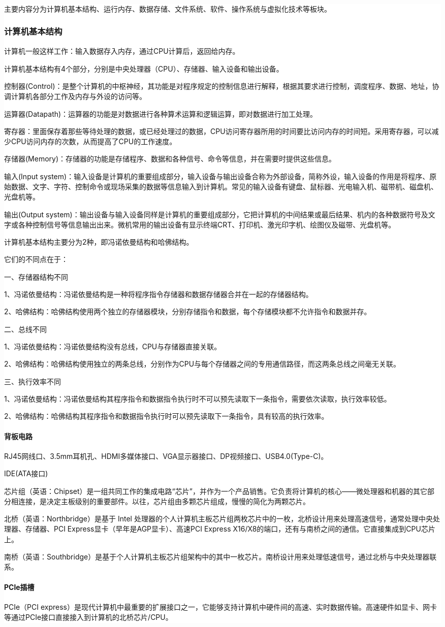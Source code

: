 
主要内容分为计算机基本结构、运行内存、数据存储、文件系统、软件、操作系统与虚拟化技术等板块。

### 计算机基本结构

计算机一般这样工作：输入数据存入内存，通过CPU计算后，返回给内存。

计算机基本结构有4个部分，分别是中央处理器（CPU）、存储器、输入设备和输出设备。

控制器(Control)：是整个计算机的中枢神经，其功能是对程序规定的控制信息进行解释，根据其要求进行控制，调度程序、数据、地址，协调计算机各部分工作及内存与外设的访问等。

运算器(Datapath)：运算器的功能是对数据进行各种算术运算和逻辑运算，即对数据进行加工处理。

寄存器：里面保存着那些等待处理的数据，或已经处理过的数据，CPU访问寄存器所用的时间要比访问内存的时间短。采用寄存器，可以减少CPU访问内存的次数，从而提高了CPU的工作速度。

存储器(Memory)：存储器的功能是存储程序、数据和各种信号、命令等信息，并在需要时提供这些信息。

输入(Input system)：输入设备是计算机的重要组成部分，输入设备与输出设备合称为外部设备，简称外设，输入设备的作用是将程序、原始数据、文字、字符、控制命令或现场采集的数据等信息输入到计算机。常见的输入设备有键盘、鼠标器、光电输入机、磁带机、磁盘机、光盘机等。

输出(Output system)：输出设备与输入设备同样是计算机的重要组成部分，它把计算机的中间结果或最后结果、机内的各种数据符号及文字或各种控制信号等信息输出出来。微机常用的输出设备有显示终端CRT、打印机、激光印字机、绘图仪及磁带、光盘机等。

计算机基本结构主要分为2种，即冯诺依曼结构和哈佛结构。

它们的不同点在于：

一、存储器结构不同

1、冯诺依曼结构：冯诺依曼结构是一种将程序指令存储器和数据存储器合并在一起的存储器结构。

2、哈佛结构：哈佛结构使用两个独立的存储器模块，分别存储指令和数据，每个存储模块都不允许指令和数据并存。

二、总线不同

1、冯诺依曼结构：冯诺依曼结构没有总线，CPU与存储器直接关联。

2、哈佛结构：哈佛结构使用独立的两条总线，分别作为CPU与每个存储器之间的专用通信路径，而这两条总线之间毫无关联。

三、执行效率不同

1、冯诺依曼结构：冯诺依曼结构其程序指令和数据指令执行时不可以预先读取下一条指令，需要依次读取，执行效率较低。

2、哈佛结构：哈佛结构其程序指令和数据指令执行时可以预先读取下一条指令，具有较高的执行效率。

#### 背板电路

RJ45网线口、3.5mm耳机孔、HDMI多媒体接口、VGA显示器接口、DP视频接口、USB4.0(Type-C)。

IDE(ATA接口)

芯片组（英语：Chipset）是一组共同工作的集成电路“芯片”，并作为一个产品销售。它负责将计算机的核心——微处理器和机器的其它部分相连接，是决定主板级别的重要部件。以往，芯片组由多颗芯片组成，慢慢的简化为两颗芯片。

北桥（英语：Northbridge）是基于 Intel 处理器的个人计算机主板芯片组两枚芯片中的一枚，北桥设计用来处理高速信号，通常处理中央处理器、存储器、PCI Express显卡（早年是AGP显卡）、高速PCI Express X16/X8的端口，还有与南桥之间的通信。它直接集成到CPU芯片上。

南桥（英语：Southbridge）是基于个人计算机主板芯片组架构中的其中一枚芯片。南桥设计用来处理低速信号，通过北桥与中央处理器联系。

#### PCle插槽

PCIe（PCI express）是现代计算机中最重要的扩展接口之一，它能够支持计算机中硬件间的高速、实时数据传输。高速硬件如显卡、网卡等通过PCIe接口直接接入到计算机的北桥芯片/CPU。
